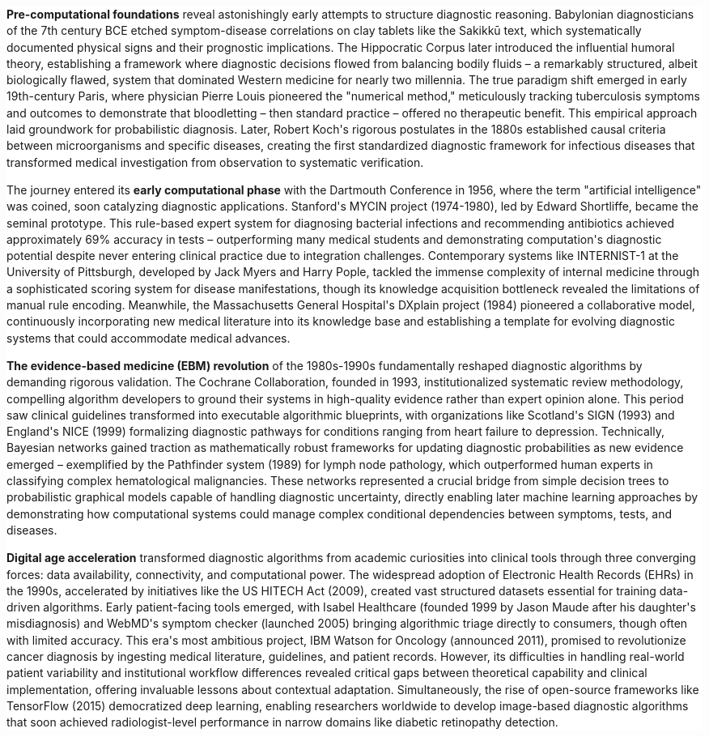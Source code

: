 **Pre-computational foundations** reveal astonishingly early attempts to structure diagnostic reasoning. Babylonian diagnosticians of the 7th century BCE etched symptom-disease correlations on clay tablets like the Sakikkū text, which systematically documented physical signs and their prognostic implications. The Hippocratic Corpus later introduced the influential humoral theory, establishing a framework where diagnostic decisions flowed from balancing bodily fluids – a remarkably structured, albeit biologically flawed, system that dominated Western medicine for nearly two millennia. The true paradigm shift emerged in early 19th-century Paris, where physician Pierre Louis pioneered the "numerical method," meticulously tracking tuberculosis symptoms and outcomes to demonstrate that bloodletting – then standard practice – offered no therapeutic benefit. This empirical approach laid groundwork for probabilistic diagnosis. Later, Robert Koch's rigorous postulates in the 1880s established causal criteria between microorganisms and specific diseases, creating the first standardized diagnostic framework for infectious diseases that transformed medical investigation from observation to systematic verification.

The journey entered its **early computational phase** with the Dartmouth Conference in 1956, where the term "artificial intelligence" was coined, soon catalyzing diagnostic applications. Stanford's MYCIN project (1974-1980), led by Edward Shortliffe, became the seminal prototype. This rule-based expert system for diagnosing bacterial infections and recommending antibiotics achieved approximately 69% accuracy in tests – outperforming many medical students and demonstrating computation's diagnostic potential despite never entering clinical practice due to integration challenges. Contemporary systems like INTERNIST-1 at the University of Pittsburgh, developed by Jack Myers and Harry Pople, tackled the immense complexity of internal medicine through a sophisticated scoring system for disease manifestations, though its knowledge acquisition bottleneck revealed the limitations of manual rule encoding. Meanwhile, the Massachusetts General Hospital's DXplain project (1984) pioneered a collaborative model, continuously incorporating new medical literature into its knowledge base and establishing a template for evolving diagnostic systems that could accommodate medical advances.

**The evidence-based medicine (EBM) revolution** of the 1980s-1990s fundamentally reshaped diagnostic algorithms by demanding rigorous validation. The Cochrane Collaboration, founded in 1993, institutionalized systematic review methodology, compelling algorithm developers to ground their systems in high-quality evidence rather than expert opinion alone. This period saw clinical guidelines transformed into executable algorithmic blueprints, with organizations like Scotland's SIGN (1993) and England's NICE (1999) formalizing diagnostic pathways for conditions ranging from heart failure to depression. Technically, Bayesian networks gained traction as mathematically robust frameworks for updating diagnostic probabilities as new evidence emerged – exemplified by the Pathfinder system (1989) for lymph node pathology, which outperformed human experts in classifying complex hematological malignancies. These networks represented a crucial bridge from simple decision trees to probabilistic graphical models capable of handling diagnostic uncertainty, directly enabling later machine learning approaches by demonstrating how computational systems could manage complex conditional dependencies between symptoms, tests, and diseases.

**Digital age acceleration** transformed diagnostic algorithms from academic curiosities into clinical tools through three converging forces: data availability, connectivity, and computational power. The widespread adoption of Electronic Health Records (EHRs) in the 1990s, accelerated by initiatives like the US HITECH Act (2009), created vast structured datasets essential for training data-driven algorithms. Early patient-facing tools emerged, with Isabel Healthcare (founded 1999 by Jason Maude after his daughter's misdiagnosis) and WebMD's symptom checker (launched 2005) bringing algorithmic triage directly to consumers, though often with limited accuracy. This era's most ambitious project, IBM Watson for Oncology (announced 2011), promised to revolutionize cancer diagnosis by ingesting medical literature, guidelines, and patient records. However, its difficulties in handling real-world patient variability and institutional workflow differences revealed critical gaps between theoretical capability and clinical implementation, offering invaluable lessons about contextual adaptation. Simultaneously, the rise of open-source frameworks like TensorFlow (2015) democratized deep learning, enabling researchers worldwide to develop image-based diagnostic algorithms that soon achieved radiologist-level performance in narrow domains like diabetic retinopathy detection.
